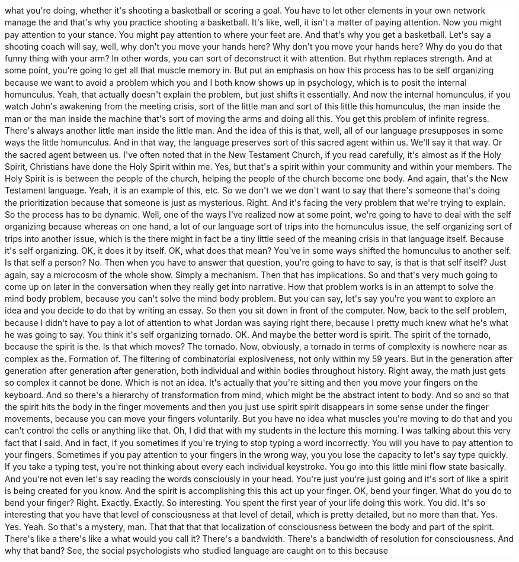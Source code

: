 what you're doing, whether it's shooting a basketball or scoring a goal. You have to let other elements in your own network manage the and that's why you practice shooting a basketball. It's like, well, it isn't a matter of paying attention. Now you might pay attention to your stance. You might pay attention to where your feet are. And that's why you get a basketball. Let's say a shooting coach will say, well, why don't you move your hands here? Why don't you move your hands here? Why do you do that funny thing with your arm? In other words, you can sort of deconstruct it with attention. But rhythm replaces strength. And at some point, you're going to get all that muscle memory in. But put an emphasis on how this process has to be self organizing because we want to avoid a problem which you and I both know shows up in psychology, which is to posit the internal homunculus. Yeah, that actually doesn't explain the problem, but just shifts it essentially. And now the internal homunculus, if you watch John's awakening from the meeting crisis, sort of the little man and sort of this little this homunculus, the man inside the man or the man inside the machine that's sort of moving the arms and doing all this. You get this problem of infinite regress. There's always another little man inside the little man. And the idea of this is that, well, all of our language presupposes in some ways the little homunculus. And in that way, the language preserves sort of this sacred agent within us. We'll say it that way. Or the sacred agent between us. I've often noted that in the New Testament Church, if you read carefully, it's almost as if the Holy Spirit, Christians have done the Holy Spirit within me. Yes, but that's a spirit within your community and within your members. The Holy Spirit is is between the people of the church, helping the people of the church become one body. And again, that's the New Testament language. Yeah, it is an example of this, etc. So we don't we we don't want to say that there's someone that's doing the prioritization because that someone is just as mysterious. Right. And it's facing the very problem that we're trying to explain. So the process has to be dynamic. Well, one of the ways I've realized now at some point, we're going to have to deal with the self organizing because whereas on one hand, a lot of our language sort of trips into the homunculus issue, the self organizing sort of trips into another issue, which is the there might in fact be a tiny little seed of the meaning crisis in that language itself. Because it's self organizing. OK, it does it by itself. OK, what does that mean? You've in some ways shifted the homunculus to another self. Is that self a person? No. Then when you have to answer that question, you're going to have to say, is that is that self itself? Just again, say a microcosm of the whole show. Simply a mechanism. Then that has implications. So and that's very much going to come up on later in the conversation when they really get into narrative. How that problem works is in an attempt to solve the mind body problem, because you can't solve the mind body problem. But you can say, let's say you're you want to explore an idea and you decide to do that by writing an essay. So then you sit down in front of the computer. Now, back to the self problem, because I didn't have to pay a lot of attention to what Jordan was saying right there, because I pretty much knew what he's what he was going to say. You think it's self organizing tornado. OK. And maybe the better word is spirit. The spirit of the tornado, because the spirit is the. Is that which moves? The tornado. Now, obviously, a tornado in terms of complexity is nowhere near as complex as the. Formation of. The filtering of combinatorial explosiveness, not only within my 59 years. But in the generation after generation after generation after generation, both individual and within bodies throughout history. Right away, the math just gets so complex it cannot be done. Which is not an idea. It's actually that you're sitting and then you move your fingers on the keyboard. And so there's a hierarchy of transformation from mind, which might be the abstract intent to body. And so and so that the spirit hits the body in the finger movements and then you just use spirit spirit disappears in some sense under the finger movements, because you can move your fingers voluntarily. But you have no idea what muscles you're moving to do that and you can't control the cells or anything like that. Oh, I did that with my students in the lecture this morning. I was talking about this very fact that I said. And in fact, if you sometimes if you're trying to stop typing a word incorrectly. You will you have to pay attention to your fingers. Sometimes if you pay attention to your fingers in the wrong way, you you lose the capacity to let's say type quickly. If you take a typing test, you're not thinking about every each individual keystroke. You go into this little mini flow state basically. And you're not even let's say reading the words consciously in your head. You're just you're just going and it's sort of like a spirit is being created for you know. And the spirit is accomplishing this this act up your finger. OK, bend your finger. What do you do to bend your finger? Right. Exactly. Exactly. So interesting. You spent the first year of your life doing this work. You did. It's so interesting that you have that level of consciousness at that level of detail, which is pretty detailed, but no more than that. Yes. Yes. Yeah. So that's a mystery, man. That that that that localization of consciousness between the body and part of the spirit. There's like a there's like a what would you call it? There's a bandwidth. There's a bandwidth of resolution for consciousness. And why that band? See, the social psychologists who studied language are caught on to this because